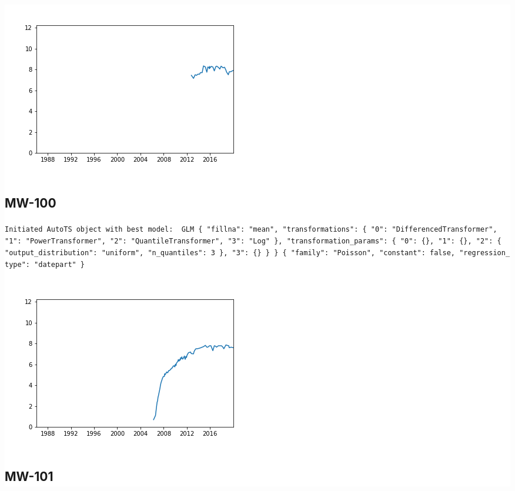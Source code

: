 ![](./fig_cc/MW-1_Replacement.png)
## MW-100
`
Initiated AutoTS object with best model: 
GLM
{
  "fillna": "mean",
  "transformations": {
    "0": "DifferencedTransformer",
    "1": "PowerTransformer",
    "2": "QuantileTransformer",
    "3": "Log"
  },
  "transformation_params": {
    "0": {},
    "1": {},
    "2": {
      "output_distribution": "uniform",
      "n_quantiles": 3
    },
    "3": {}
  }
}
{
  "family": "Poisson",
  "constant": false,
  "regression_type": "datepart"
}
`

![](./fig_cc/MW-100.png)
## MW-101